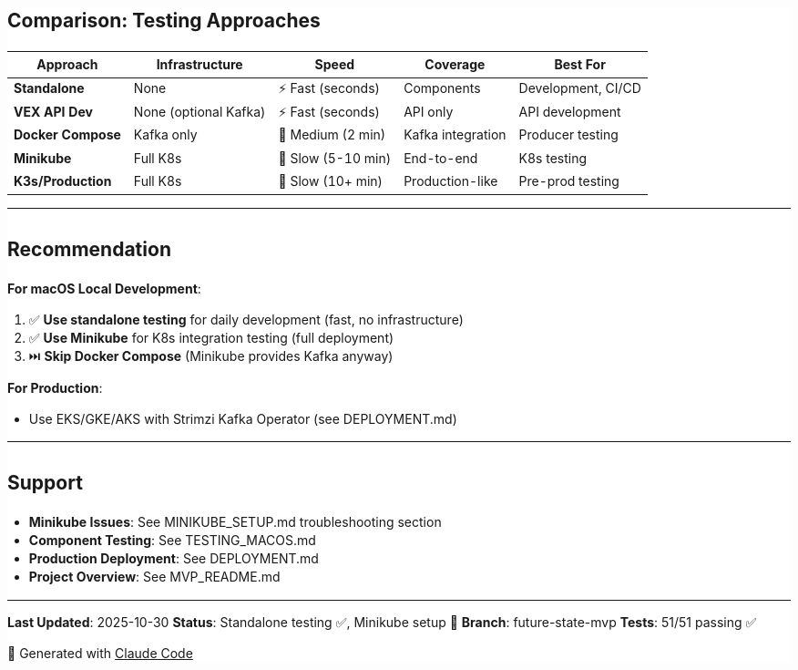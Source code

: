 ## Comparison: Testing Approaches

| Approach | Infrastructure | Speed | Coverage | Best For |
|----------|---------------|-------|----------|----------|
| **Standalone** | None | ⚡ Fast (seconds) | Components | Development, CI/CD |
| **VEX API Dev** | None (optional Kafka) | ⚡ Fast (seconds) | API only | API development |
| **Docker Compose** | Kafka only | 🚀 Medium (2 min) | Kafka integration | Producer testing |
| **Minikube** | Full K8s | 🐢 Slow (5-10 min) | End-to-end | K8s testing |
| **K3s/Production** | Full K8s | 🐢 Slow (10+ min) | Production-like | Pre-prod testing |

---

## Recommendation

**For macOS Local Development**:
1. ✅ **Use standalone testing** for daily development (fast, no infrastructure)
2. ✅ **Use Minikube** for K8s integration testing (full deployment)
3. ⏭️ **Skip Docker Compose** (Minikube provides Kafka anyway)

**For Production**:
- Use EKS/GKE/AKS with Strimzi Kafka Operator (see DEPLOYMENT.md)

---

## Support

- **Minikube Issues**: See MINIKUBE_SETUP.md troubleshooting section
- **Component Testing**: See TESTING_MACOS.md
- **Production Deployment**: See DEPLOYMENT.md
- **Project Overview**: See MVP_README.md

---

**Last Updated**: 2025-10-30
**Status**: Standalone testing ✅, Minikube setup 🚧
**Branch**: future-state-mvp
**Tests**: 51/51 passing ✅

🤖 Generated with [Claude Code](https://claude.com/claude-code)
